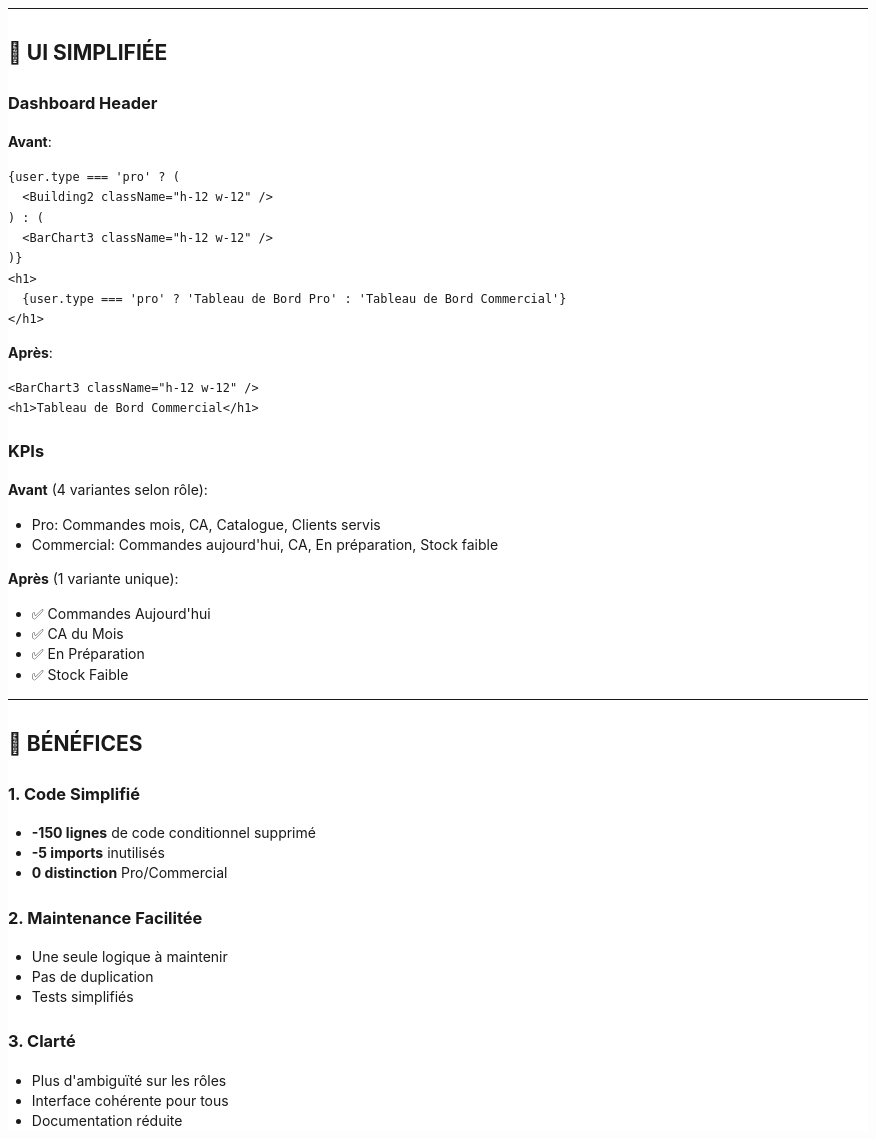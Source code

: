 ```typescript
```

---

## 🎨 UI SIMPLIFIÉE

### Dashboard Header
**Avant**:
```tsx
{user.type === 'pro' ? (
  <Building2 className="h-12 w-12" />
) : (
  <BarChart3 className="h-12 w-12" />
)}
<h1>
  {user.type === 'pro' ? 'Tableau de Bord Pro' : 'Tableau de Bord Commercial'}
</h1>
```

**Après**:
```tsx
<BarChart3 className="h-12 w-12" />
<h1>Tableau de Bord Commercial</h1>
```

### KPIs
**Avant** (4 variantes selon rôle):
- Pro: Commandes mois, CA, Catalogue, Clients servis
- Commercial: Commandes aujourd'hui, CA, En préparation, Stock faible

**Après** (1 variante unique):
- ✅ Commandes Aujourd'hui
- ✅ CA du Mois
- ✅ En Préparation
- ✅ Stock Faible

---

## 🚀 BÉNÉFICES

### 1. Code Simplifié
- **-150 lignes** de code conditionnel supprimé
- **-5 imports** inutilisés
- **0 distinction** Pro/Commercial

### 2. Maintenance Facilitée
- Une seule logique à maintenir
- Pas de duplication
- Tests simplifiés

### 3. Clarté
- Plus d'ambiguïté sur les rôles
- Interface cohérente pour tous
- Documentation réduite
